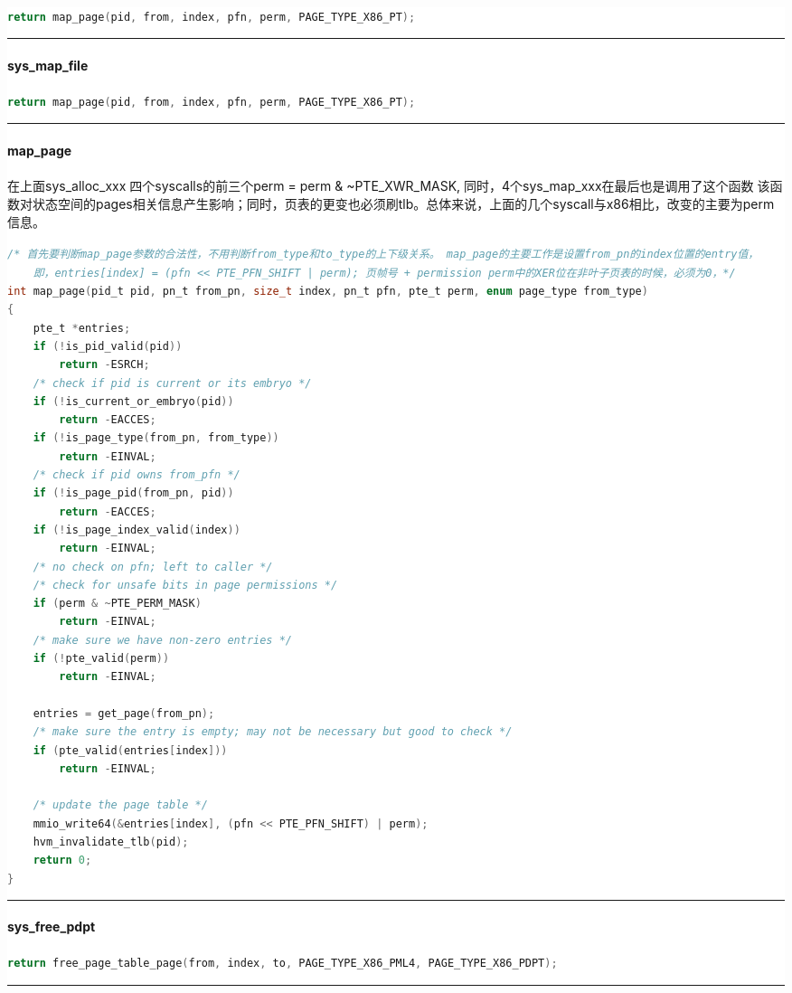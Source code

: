 ```c
return map_page(pid, from, index, pfn, perm, PAGE_TYPE_X86_PT);
```
---
#### sys_map_file

```c
return map_page(pid, from, index, pfn, perm, PAGE_TYPE_X86_PT);
```
---
#### map_page
在上面sys_alloc_xxx 四个syscalls的前三个perm = perm & ~PTE_XWR_MASK, 同时，4个sys_map_xxx在最后也是调用了这个函数
该函数对状态空间的pages相关信息产生影响；同时，页表的更变也必须刷tlb。总体来说，上面的几个syscall与x86相比，改变的主要为perm信息。
```c
/* 首先要判断map_page参数的合法性，不用判断from_type和to_type的上下级关系。 map_page的主要工作是设置from_pn的index位置的entry值，
    即，entries[index] = (pfn << PTE_PFN_SHIFT | perm); 页帧号 + permission perm中的XER位在非叶子页表的时候，必须为0，*/
int map_page(pid_t pid, pn_t from_pn, size_t index, pn_t pfn, pte_t perm, enum page_type from_type)
{
    pte_t *entries;
    if (!is_pid_valid(pid))
        return -ESRCH;
    /* check if pid is current or its embryo */
    if (!is_current_or_embryo(pid))
        return -EACCES;
    if (!is_page_type(from_pn, from_type))
        return -EINVAL;
    /* check if pid owns from_pfn */
    if (!is_page_pid(from_pn, pid))
        return -EACCES;
    if (!is_page_index_valid(index))
        return -EINVAL;
    /* no check on pfn; left to caller */
    /* check for unsafe bits in page permissions */
    if (perm & ~PTE_PERM_MASK)
        return -EINVAL;
    /* make sure we have non-zero entries */
    if (!pte_valid(perm))
        return -EINVAL;

    entries = get_page(from_pn);
    /* make sure the entry is empty; may not be necessary but good to check */
    if (pte_valid(entries[index]))
        return -EINVAL;

    /* update the page table */
    mmio_write64(&entries[index], (pfn << PTE_PFN_SHIFT) | perm);
    hvm_invalidate_tlb(pid);
    return 0;
}
```
---
#### sys_free_pdpt
```c
return free_page_table_page(from, index, to, PAGE_TYPE_X86_PML4, PAGE_TYPE_X86_PDPT);
```

---